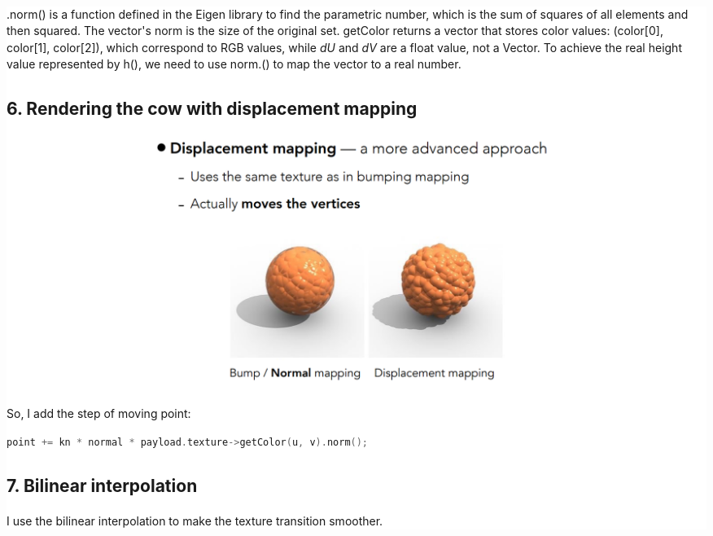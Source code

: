 .norm() is a function defined in the Eigen library to find the parametric number, which is the sum of squares of all elements and then squared. The vector's norm is the size of the original set. getColor returns a vector that stores color values: (color[0], color[1], color[2]), which correspond to RGB values, while $dU$ and $dV$ are a float value, not a Vector. To achieve the real height value represented by h(), we need to use norm.() to map the vector to a real number.

## 6. Rendering the cow with displacement mapping

<div align=center>
    <img src="images\displacement mapping.png" width="500"/>
</div>



So, I add the step of moving point:

```c++
point += kn * normal * payload.texture->getColor(u, v).norm();
```

## 7. Bilinear interpolation

I use the bilinear interpolation to make the texture transition smoother.

<div align=center>
